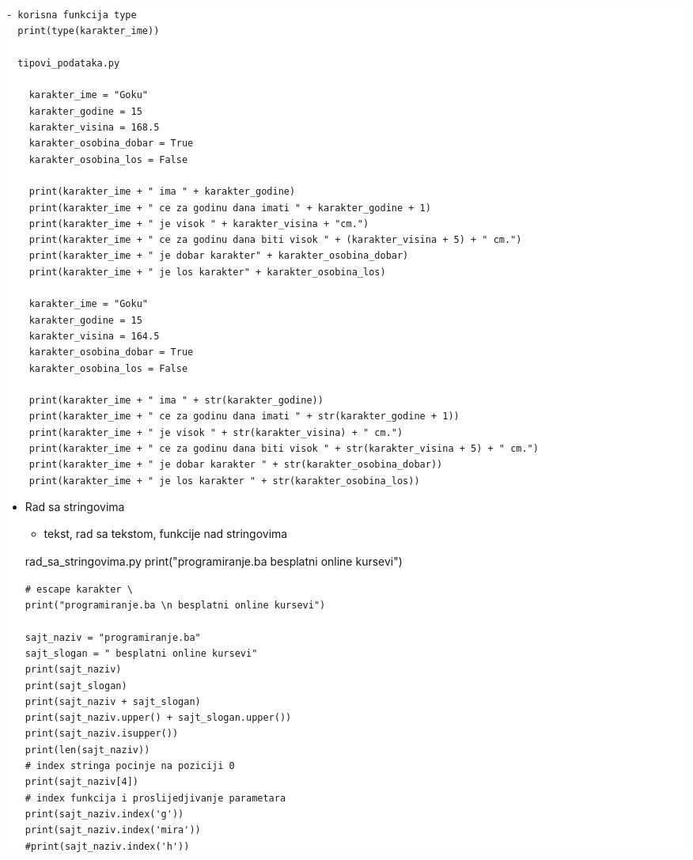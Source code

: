     - korisna funkcija type
      print(type(karakter_ime))

      tipovi_podataka.py

        karakter_ime = "Goku"
        karakter_godine = 15
        karakter_visina = 168.5
        karakter_osobina_dobar = True
        karakter_osobina_los = False

        print(karakter_ime + " ima " + karakter_godine)
        print(karakter_ime + " ce za godinu dana imati " + karakter_godine + 1)
        print(karakter_ime + " je visok " + karakter_visina + "cm.")
        print(karakter_ime + " ce za godinu dana biti visok " + (karakter_visina + 5) + " cm.")
        print(karakter_ime + " je dobar karakter" + karakter_osobina_dobar)
        print(karakter_ime + " je los karakter" + karakter_osobina_los)

        karakter_ime = "Goku"
        karakter_godine = 15
        karakter_visina = 164.5
        karakter_osobina_dobar = True
        karakter_osobina_los = False

        print(karakter_ime + " ima " + str(karakter_godine))
        print(karakter_ime + " ce za godinu dana imati " + str(karakter_godine + 1))
        print(karakter_ime + " je visok " + str(karakter_visina) + " cm.")
        print(karakter_ime + " ce za godinu dana biti visok " + str(karakter_visina + 5) + " cm.")
        print(karakter_ime + " je dobar karakter " + str(karakter_osobina_dobar))
        print(karakter_ime + " je los karakter " + str(karakter_osobina_los))

  - Rad sa stringovima
      - tekst, rad sa tekstom, funkcije nad stringovima

      rad_sa_stringovima.py
        print("programiranje.ba besplatni online kursevi")

        # escape karakter \
        print("programiranje.ba \n besplatni online kursevi")

        sajt_naziv = "programiranje.ba"
        sajt_slogan = " besplatni online kursevi"
        print(sajt_naziv)
        print(sajt_slogan)
        print(sajt_naziv + sajt_slogan)
        print(sajt_naziv.upper() + sajt_slogan.upper())
        print(sajt_naziv.isupper())
        print(len(sajt_naziv))
        # index stringa pocinje na poziciji 0
        print(sajt_naziv[4])
        # index funkcija i proslijedjivanje parametara
        print(sajt_naziv.index('g'))
        print(sajt_naziv.index('mira'))
        #print(sajt_naziv.index('h'))
